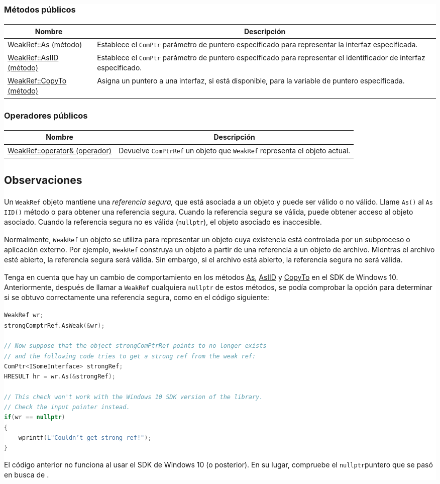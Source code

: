 ### <a name="public-methods"></a>Métodos públicos

|Nombre|Descripción|
|----------|-----------------|
|[WeakRef::As (método)](#as)|Establece el `ComPtr` parámetro de puntero especificado para representar la interfaz especificada.|
|[WeakRef::AsIID (método)](#asiid)|Establece el `ComPtr` parámetro de puntero especificado para representar el identificador de interfaz especificado.|
|[WeakRef::CopyTo (método)](#copyto)|Asigna un puntero a una interfaz, si está disponible, para la variable de puntero especificada.|

### <a name="public-operators"></a>Operadores públicos

|Nombre|Descripción|
|----------|-----------------|
|[WeakRef::operator& (operador)](#operator-ampersand-operator)|Devuelve `ComPtrRef` un objeto que `WeakRef` representa el objeto actual.|

## <a name="remarks"></a>Observaciones

Un `WeakRef` objeto mantiene una *referencia segura,* que está asociada a un objeto y puede ser válido o no válido. Llame `As()` al `AsIID()` método o para obtener una referencia segura. Cuando la referencia segura se válida, puede obtener acceso al objeto asociado. Cuando la referencia segura no es válida (`nullptr`), el objeto asociado es inaccesible.

Normalmente, `WeakRef` un objeto se utiliza para representar un objeto cuya existencia está controlada por un subproceso o aplicación externo. Por ejemplo, `WeakRef` construya un objeto a partir de una referencia a un objeto de archivo. Mientras el archivo esté abierto, la referencia segura será válida. Sin embargo, si el archivo está abierto, la referencia segura no será válida.

Tenga en cuenta que hay un cambio de comportamiento en los métodos [As](#as), [AsIID](#asiid) y [CopyTo](#copyto) en el SDK de Windows 10. Anteriormente, después de llamar a `WeakRef` cualquiera `nullptr` de estos métodos, se podía comprobar la opción para determinar si se obtuvo correctamente una referencia segura, como en el código siguiente:

```cpp
WeakRef wr;
strongComptrRef.AsWeak(&wr);

// Now suppose that the object strongComPtrRef points to no longer exists
// and the following code tries to get a strong ref from the weak ref:
ComPtr<ISomeInterface> strongRef;
HRESULT hr = wr.As(&strongRef);

// This check won't work with the Windows 10 SDK version of the library.
// Check the input pointer instead.
if(wr == nullptr)
{
    wprintf(L"Couldn’t get strong ref!");
}
```

El código anterior no funciona al usar el SDK de Windows 10 (o posterior). En su lugar, compruebe el `nullptr`puntero que se pasó en busca de .

